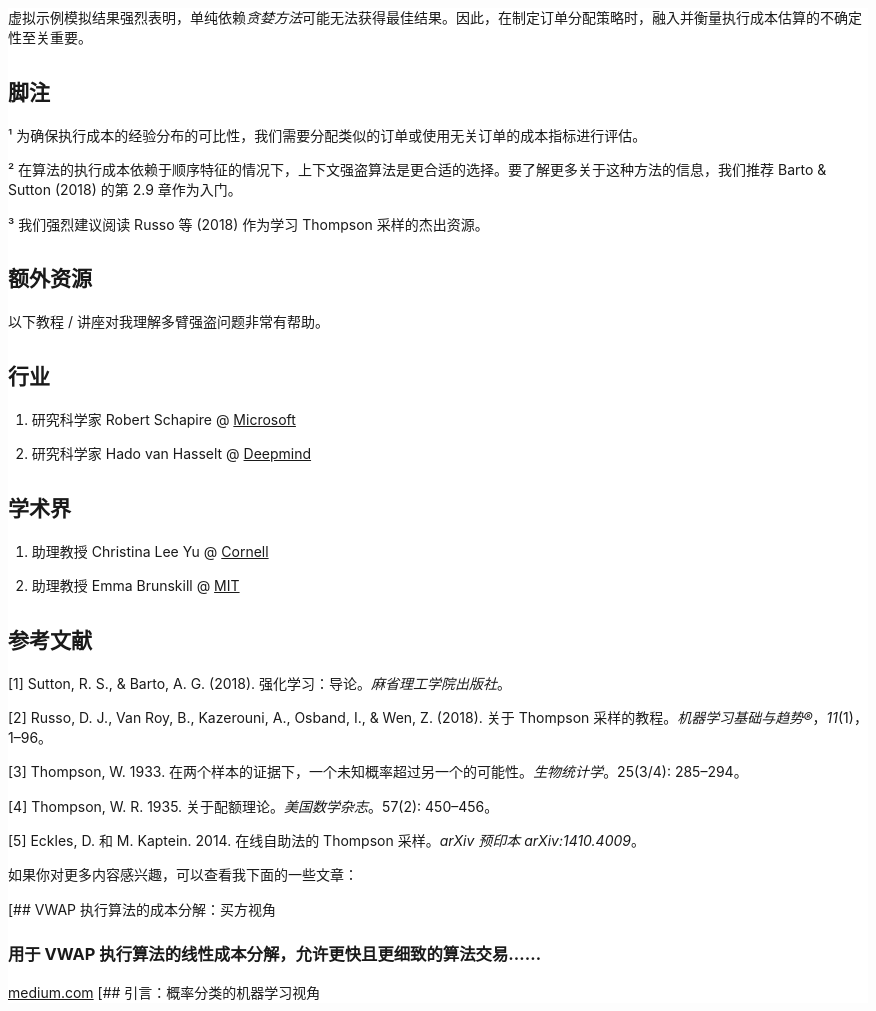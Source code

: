 虚拟示例模拟结果强烈表明，单纯依赖*贪婪方法*可能无法获得最佳结果。因此，在制定订单分配策略时，融入并衡量执行成本估算的不确定性至关重要。

## 脚注

¹ 为确保执行成本的经验分布的可比性，我们需要分配类似的订单或使用无关订单的成本指标进行评估。

² 在算法的执行成本依赖于顺序特征的情况下，上下文强盗算法是更合适的选择。要了解更多关于这种方法的信息，我们推荐 Barto & Sutton (2018) 的第 2.9 章作为入门。

³ 我们强烈建议阅读 Russo 等 (2018) 作为学习 Thompson 采样的杰出资源。

## 额外资源

以下教程 / 讲座对我理解多臂强盗问题非常有帮助。

## 行业

1.  研究科学家 Robert Schapire @ [Microsoft](https://www.youtube.com/watch?v=N5x48g2sp8M&ab_channel=SimonsInstitute)

1.  研究科学家 Hado van Hasselt @ [Deepmind](https://www.youtube.com/watch?v=TCCjZe0y4Qc&ab_channel=DeepMind)

## **学术界**

1.  助理教授 Christina Lee Yu @ [Cornell](https://www.youtube.com/watch?v=w1pRb8SGdcw&t=446s&ab_channel=SimonsInstitute)

1.  助理教授 Emma Brunskill @ [MIT](https://www.youtube.com/watch?v=FgzM3zpZ55o&list=PLoROMvodv4rOSOPzutgyCTapiGlY2Nd8u&ab_channel=StanfordOnline)

## 参考文献

[1] Sutton, R. S., & Barto, A. G. (2018). 强化学习：导论。*麻省理工学院出版社*。

[2] Russo, D. J., Van Roy, B., Kazerouni, A., Osband, I., & Wen, Z. (2018). 关于 Thompson 采样的教程。*机器学习基础与趋势®*，*11*(1)，1–96。

[3] Thompson, W. 1933\. 在两个样本的证据下，一个未知概率超过另一个的可能性。*生物统计学*。25(3/4): 285–294。

[4] Thompson, W. R. 1935\. 关于配额理论。*美国数学杂志*。57(2): 450–456。

[5] Eckles, D. 和 M. Kaptein. 2014\. 在线自助法的 Thompson 采样。*arXiv 预印本 arXiv:1410.4009*。

如果你对更多内容感兴趣，可以查看我下面的一些文章：

[](https://medium.com/@larsterbraak/cost-decomposition-for-a-vwap-execution-algorithm-buy-side-perspective-1126f9eebf40?source=post_page-----fff21dedc927--------------------------------) [## VWAP 执行算法的成本分解：买方视角

### 用于 VWAP 执行算法的线性成本分解，允许更快且更细致的算法交易……

[medium.com](https://medium.com/@larsterbraak/cost-decomposition-for-a-vwap-execution-algorithm-buy-side-perspective-1126f9eebf40?source=post_page-----fff21dedc927--------------------------------) [](/introduction-to-probabilistic-classification-a-machine-learning-perspective-b4776b469453?source=post_page-----fff21dedc927--------------------------------) [## 引言：概率分类的机器学习视角
